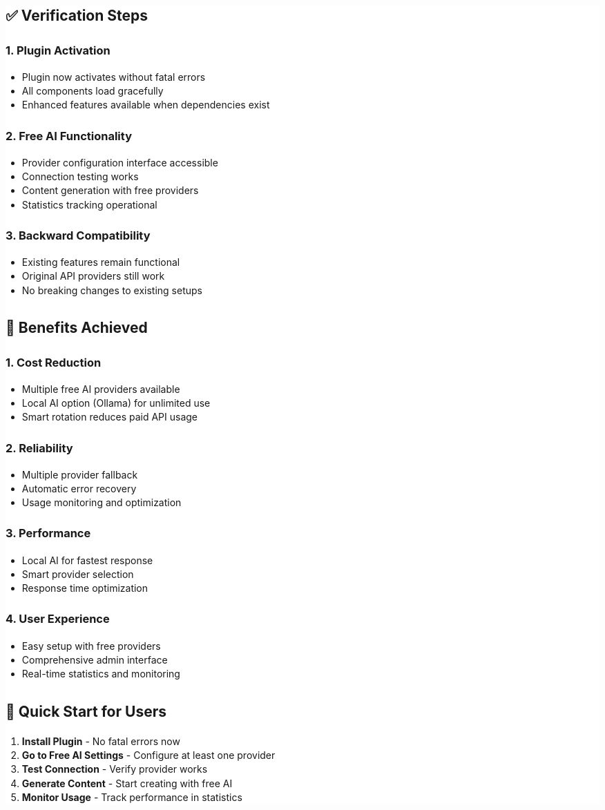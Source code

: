 ## ✅ Verification Steps

### 1. Plugin Activation
- Plugin now activates without fatal errors
- All components load gracefully
- Enhanced features available when dependencies exist

### 2. Free AI Functionality
- Provider configuration interface accessible
- Connection testing works
- Content generation with free providers
- Statistics tracking operational

### 3. Backward Compatibility
- Existing features remain functional
- Original API providers still work
- No breaking changes to existing setups

## 🎯 Benefits Achieved

### 1. Cost Reduction
- Multiple free AI providers available
- Local AI option (Ollama) for unlimited use
- Smart rotation reduces paid API usage

### 2. Reliability
- Multiple provider fallback
- Automatic error recovery
- Usage monitoring and optimization

### 3. Performance
- Local AI for fastest response
- Smart provider selection
- Response time optimization

### 4. User Experience
- Easy setup with free providers
- Comprehensive admin interface
- Real-time statistics and monitoring

## 🚀 Quick Start for Users

1. **Install Plugin** - No fatal errors now
2. **Go to Free AI Settings** - Configure at least one provider
3. **Test Connection** - Verify provider works
4. **Generate Content** - Start creating with free AI
5. **Monitor Usage** - Track performance in statistics
